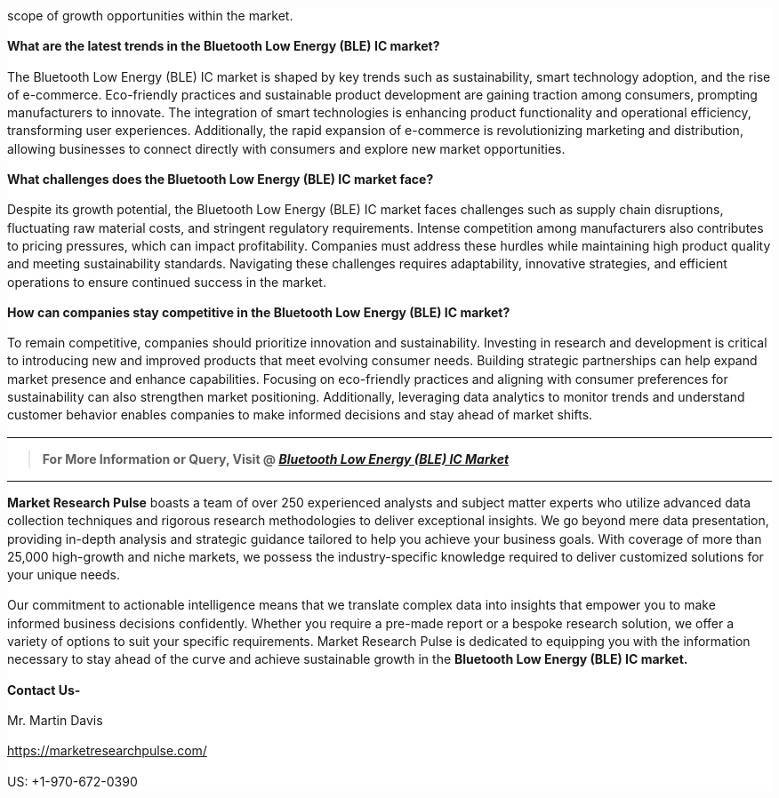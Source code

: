 scope of growth opportunities within the market.</p><p><strong>What are the latest trends in the Bluetooth Low Energy (BLE) IC market?</strong></p><p>The Bluetooth Low Energy (BLE) IC market is shaped by key trends such as sustainability, smart technology adoption, and the rise of e-commerce. Eco-friendly practices and sustainable product development are gaining traction among consumers, prompting manufacturers to innovate. The integration of smart technologies is enhancing product functionality and operational efficiency, transforming user experiences. Additionally, the rapid expansion of e-commerce is revolutionizing marketing and distribution, allowing businesses to connect directly with consumers and explore new market opportunities.</p><p><strong>What challenges does the Bluetooth Low Energy (BLE) IC market face?</strong></p><p>Despite its growth potential, the Bluetooth Low Energy (BLE) IC market faces challenges such as supply chain disruptions, fluctuating raw material costs, and stringent regulatory requirements. Intense competition among manufacturers also contributes to pricing pressures, which can impact profitability. Companies must address these hurdles while maintaining high product quality and meeting sustainability standards. Navigating these challenges requires adaptability, innovative strategies, and efficient operations to ensure continued success in the market.</p><p><strong>How can companies stay competitive in the Bluetooth Low Energy (BLE) IC market?</strong></p><p>To remain competitive, companies should prioritize innovation and sustainability. Investing in research and development is critical to introducing new and improved products that meet evolving consumer needs. Building strategic partnerships can help expand market presence and enhance capabilities. Focusing on eco-friendly practices and aligning with consumer preferences for sustainability can also strengthen market positioning. Additionally, leveraging data analytics to monitor trends and understand customer behavior enables companies to make informed decisions and stay ahead of market shifts.</p><hr /><blockquote><p><strong>For More Information or Query, Visit @&nbsp;<em><a href="https://marketresearchpulse.com/report/70762/bluetooth-low-energy-ble-ic-market?utm_source=Linkedin&utm_medium=023">Bluetooth Low Energy (BLE) IC Market</a></em></strong></p></blockquote><hr /><p><strong>Market Research Pulse</strong> boasts a team of over 250 experienced analysts and subject matter experts who utilize advanced data collection techniques and rigorous research methodologies to deliver exceptional insights. We go beyond mere data presentation, providing in-depth analysis and strategic guidance tailored to help you achieve your business goals. With coverage of more than 25,000 high-growth and niche markets, we possess the industry-specific knowledge required to deliver customized solutions for your unique needs.</p><p>Our commitment to actionable intelligence means that we translate complex data into insights that empower you to make informed business decisions confidently. Whether you require a pre-made report or a bespoke research solution, we offer a variety of options to suit your specific requirements. Market Research Pulse is dedicated to equipping you with the information necessary to stay ahead of the curve and achieve sustainable growth in the <strong>Bluetooth Low Energy (BLE) IC market.</strong></p><p><strong>Contact Us-</strong></p><p>Mr. Martin Davis</p><p>https://marketresearchpulse.com/</p><p>US: +1-970-672-0390</p>
